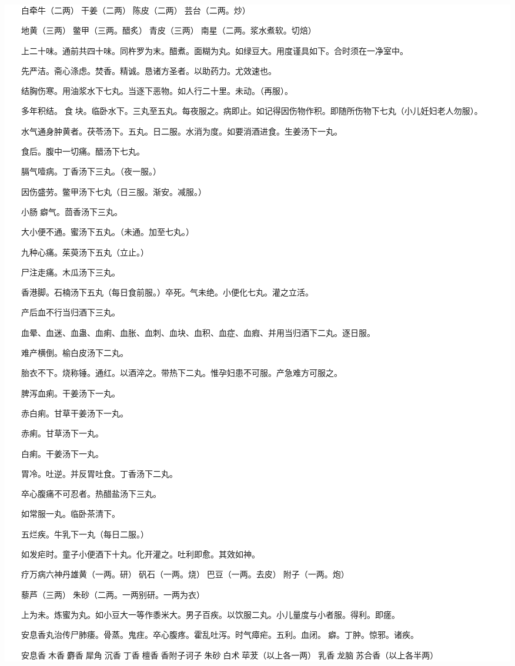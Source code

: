 　　白牵牛（二两） 干姜（二两） 陈皮（二两） 芸台（二两。炒）

　　地黄（三两） 鳖甲（三两。醋炙） 青皮（三两） 南星（二两。浆水煮软。切焙）

　　上二十味。通前共四十味。同杵罗为末。醋煮。面糊为丸。如绿豆大。用度谨具如下。合时须在一净室中。

　　先严洁。斋心涤虑。焚香。精诚。恳诸方圣者。以助药力。尤效速也。

　　结胸伤寒。用油浆水下七丸。当逐下恶物。如人行二十里。未动。（再服）。

　　多年积结。 食 块。临卧水下。三丸至五丸。每夜服之。病即止。如记得因伤物作积。即随所伤物下七丸（小儿妊妇老人勿服）。

　　水气通身肿黄者。茯苓汤下。五丸。日二服。水消为度。如要消酒进食。生姜汤下一丸。

　　食后。腹中一切痛。醋汤下七丸。

　　膈气噎病。丁香汤下三丸。（夜一服。）

　　因伤盛劳。鳖甲汤下七丸（日三服。渐安。减服。）

　　小肠 癖气。茴香汤下三丸。

　　大小便不通。蜜汤下五丸。（未通。加至七丸。）

　　九种心痛。茱萸汤下五丸（立止。）

　　尸注走痛。木瓜汤下三丸。

　　香港脚。石楠汤下五丸（每日食前服。）卒死。气未绝。小便化七丸。灌之立活。

　　产后血不行当归酒下三丸。

　　血晕、血迷、血蛊、血痢、血胀、血刺、血块、血积、血症、血瘕、并用当归酒下二丸。逐日服。

　　难产横倒。榆白皮汤下二丸。

　　胎衣不下。烧称锤。通红。以酒淬之。带热下二丸。惟孕妇患不可服。产急难方可服之。

　　脾泻血痢。干姜汤下一丸。

　　赤白痢。甘草干姜汤下一丸。

　　赤痢。甘草汤下一丸。

　　白痢。干姜汤下一丸。

　　胃冷。吐逆。并反胃吐食。丁香汤下二丸。

　　卒心腹痛不可忍者。热醋盐汤下三丸。

　　如常服一丸。临卧茶清下。

　　五烂疾。牛乳下一丸（每日二服。）

　　如发疟时。童子小便酒下十丸。化开灌之。吐利即愈。其效如神。

　　疗万病六神丹雄黄（一两。研） 矾石（一两。烧） 巴豆（一两。去皮） 附子（一两。炮）

　　藜芦（三两） 朱砂（二两。一两别研。一两为衣）

　　上为未。炼蜜为丸。如小豆大一等作黍米大。男子百疾。以饮服二丸。小儿量度与小者服。得利。即瘥。

　　安息香丸治传尸肺痿。骨蒸。鬼疰。卒心腹疼。霍乱吐泻。时气瘴疟。五利。血闭。 癖。丁肿。惊邪。诸疾。

　　安息香 木香 麝香 犀角 沉香 丁香 檀香 香附子诃子 朱砂 白术 荜茇（以上各一两） 乳香 龙脑 苏合香（以上各半两）

